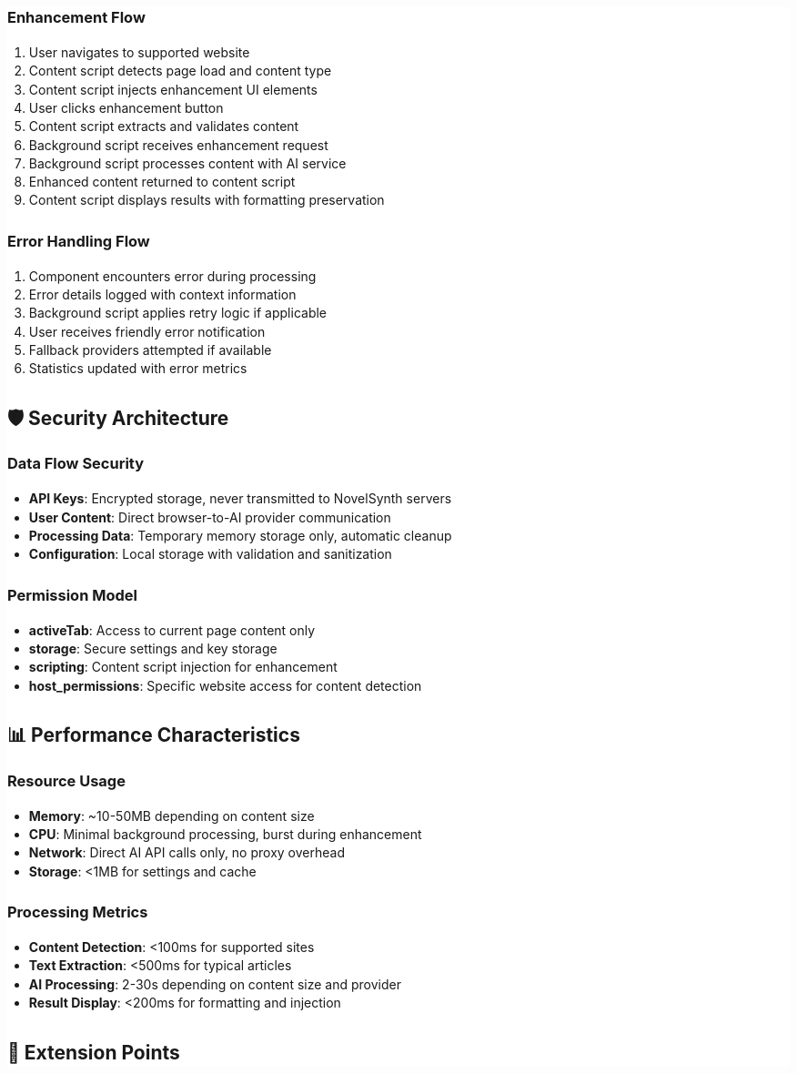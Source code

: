 ### Enhancement Flow
1. User navigates to supported website
2. Content script detects page load and content type
3. Content script injects enhancement UI elements
4. User clicks enhancement button
5. Content script extracts and validates content
6. Background script receives enhancement request
7. Background script processes content with AI service
8. Enhanced content returned to content script
9. Content script displays results with formatting preservation

### Error Handling Flow
1. Component encounters error during processing
2. Error details logged with context information
3. Background script applies retry logic if applicable
4. User receives friendly error notification
5. Fallback providers attempted if available
6. Statistics updated with error metrics

## 🛡️ Security Architecture

### Data Flow Security
- **API Keys**: Encrypted storage, never transmitted to NovelSynth servers
- **User Content**: Direct browser-to-AI provider communication
- **Processing Data**: Temporary memory storage only, automatic cleanup
- **Configuration**: Local storage with validation and sanitization

### Permission Model
- **activeTab**: Access to current page content only
- **storage**: Secure settings and key storage
- **scripting**: Content script injection for enhancement
- **host_permissions**: Specific website access for content detection

## 📊 Performance Characteristics

### Resource Usage
- **Memory**: ~10-50MB depending on content size
- **CPU**: Minimal background processing, burst during enhancement
- **Network**: Direct AI API calls only, no proxy overhead
- **Storage**: <1MB for settings and cache

### Processing Metrics
- **Content Detection**: <100ms for supported sites
- **Text Extraction**: <500ms for typical articles
- **AI Processing**: 2-30s depending on content size and provider
- **Result Display**: <200ms for formatting and injection

## 🔧 Extension Points
